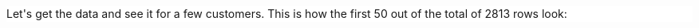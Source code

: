 Let's get the data and see it for a few customers. This is how the first 50 out of the total of 2813 rows look:
<br>





<div class="row">
<div class="col-md-6">





<script type="text/javascript">
 
// jsData 
function gvisDataTableIDda801d644a72 () {
var data = new google.visualization.DataTable();
var datajson =
[
 [
 "1",
23822,
4,
4,
4,
4,
4,
4,
4,
4,
4,
4,
4,
5,
4,
4,
0,
1 
],
[
 "2",
224795,
3,
3,
4,
4,
4,
3,
4,
4,
4,
3,
3,
3,
3,
3,
1,
1 
],
[
 "3",
20952,
4,
3,
4,